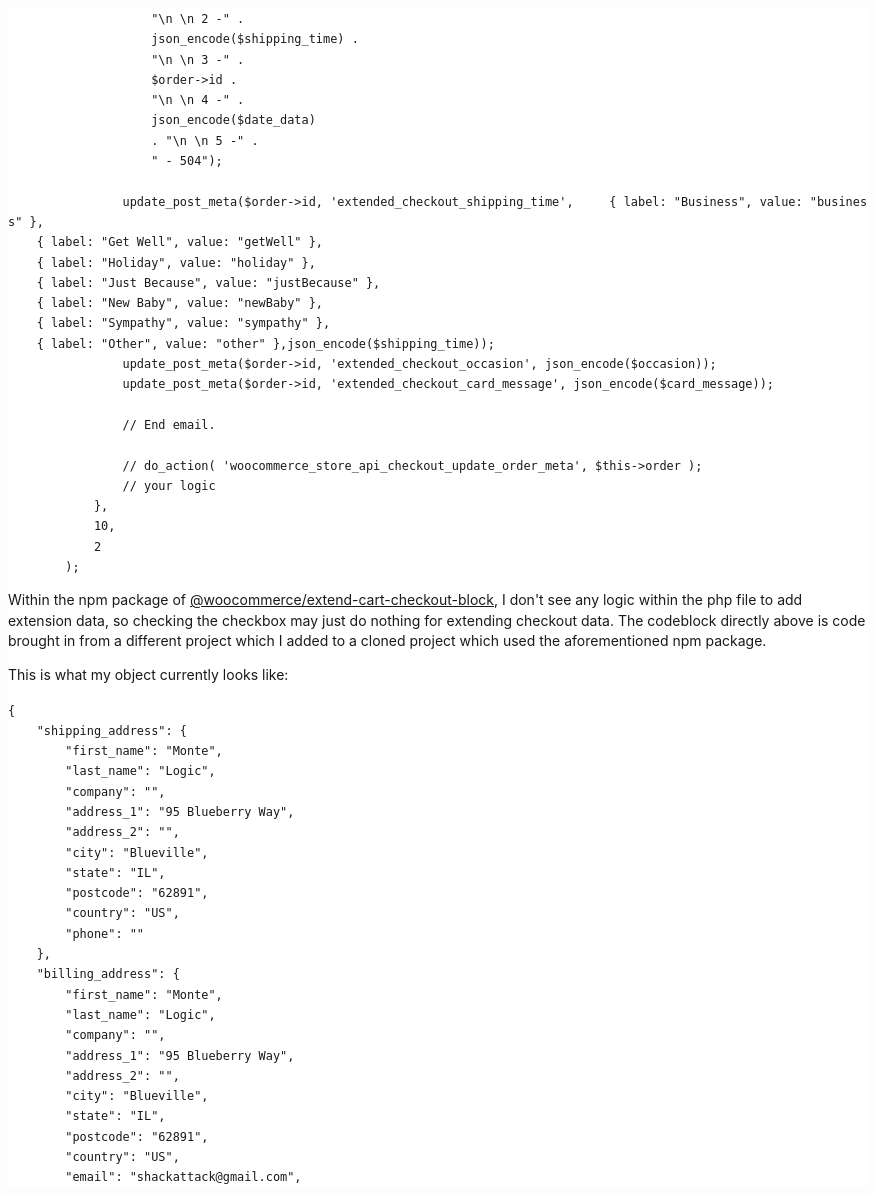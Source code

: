 ```
                    "\n \n 2 -" .
                    json_encode($shipping_time) .
                    "\n \n 3 -" .
                    $order->id .
                    "\n \n 4 -" .
                    json_encode($date_data)
                    . "\n \n 5 -" .
                    " - 504");

                update_post_meta($order->id, 'extended_checkout_shipping_time',     { label: "Business", value: "business" },
    { label: "Get Well", value: "getWell" },
    { label: "Holiday", value: "holiday" },
    { label: "Just Because", value: "justBecause" },
    { label: "New Baby", value: "newBaby" },
    { label: "Sympathy", value: "sympathy" },
    { label: "Other", value: "other" },json_encode($shipping_time));
                update_post_meta($order->id, 'extended_checkout_occasion', json_encode($occasion));
                update_post_meta($order->id, 'extended_checkout_card_message', json_encode($card_message));

                // End email.

                // do_action( 'woocommerce_store_api_checkout_update_order_meta', $this->order );
                // your logic
            },
            10,
            2
        );
```

Within the npm package of [@woocommerce/extend-cart-checkout-block](https://www.npmjs.com/package/@woocommerce/extend-cart-checkout-block), I don't see any logic within the php file to add extension data, so checking the checkbox may just do nothing for extending checkout data. The codeblock directly above is code brought in from a different project which I added to a cloned project which used the aforementioned npm package.

This is what my object currently looks like:

```
{
    "shipping_address": {
        "first_name": "Monte",
        "last_name": "Logic",
        "company": "",
        "address_1": "95 Blueberry Way",
        "address_2": "",
        "city": "Blueville",
        "state": "IL",
        "postcode": "62891",
        "country": "US",
        "phone": ""
    },
    "billing_address": {
        "first_name": "Monte",
        "last_name": "Logic",
        "company": "",
        "address_1": "95 Blueberry Way",
        "address_2": "",
        "city": "Blueville",
        "state": "IL",
        "postcode": "62891",
        "country": "US",
        "email": "shackattack@gmail.com",
```
